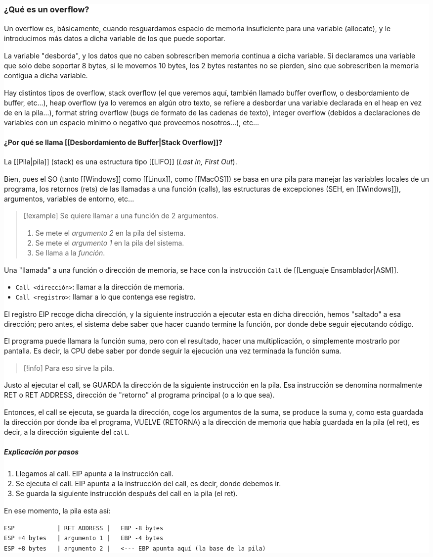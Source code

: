 ### ¿Qué es un overflow?
Un overflow es, básicamente, cuando resguardamos espacio de memoria insuficiente para una variable (allocate), y le introducimos más datos a dicha variable de los que puede soportar.

La variable "desborda", y los datos que no caben sobrescriben memoria continua a dicha variable. Si declaramos una variable que solo debe soportar 8 bytes, si le movemos 10 bytes, los 2 bytes restantes no se pierden, sino que sobrescriben la memoria contigua a dicha variable.

Hay distintos tipos de overflow, stack overflow (el que veremos aquí, también llamado buffer overflow, o desbordamiento de buffer, etc...), heap overflow (ya lo veremos en algún otro texto, se refiere a desbordar una variable declarada en el heap en vez de en la pila...), format string overflow (bugs de formato de las cadenas de texto), integer overflow (debidos a declaraciones de variables con un espacio mínimo o negativo que proveemos nosotros...), etc...

#### ¿Por qué se llama [[Desbordamiento de Buffer|Stack Overflow]]?
La [[Pila|pila]] (stack) es una estructura tipo [[LIFO]] (*Last In, First Out*).

Bien, pues el SO (tanto [[Windows]] como [[Linux]], como [[MacOS]]) se basa en una pila para manejar las variables locales de un programa, los retornos (rets) de las llamadas a una función (calls), las estructuras de excepciones (SEH, en [[Windows]]), argumentos, variables de entorno, etc...

> [!example] Se quiere llamar a una función de 2 argumentos.
> 1. Se mete el *argumento 2* en la pila del sistema.
> 2. Se mete el *argumento 1* en la pila del sistema.
> 3. Se llama a la *función*.

Una "llamada" a una función o dirección de memoria, se hace con la instrucción `Call` de [[Lenguaje Ensamblador|ASM]].
- `Call <dirección>`: llamar a la dirección de memoria.
- `Call <registro>`: llamar a lo que contenga ese registro.

El registro EIP recoge dicha dirección, y la siguiente instrucción a ejecutar esta en dicha dirección, hemos "saltado" a esa dirección; pero antes, el sistema debe saber que hacer cuando termine la función, por donde debe seguir ejecutando código.

El programa puede llamara  la función suma, pero con el resultado, hacer una multiplicación, o simplemente mostrarlo por pantalla. Es decir, la CPU debe saber por donde seguir la ejecución una vez terminada la función suma.

> [!info] Para eso sirve la pila.

Justo al ejecutar el call, se GUARDA la dirección de la siguiente instrucción en la pila. Esa instrucción se denomina normalmente RET o RET ADDRESS, dirección de "retorno" al programa principal (o a lo que sea).

Entonces, el call se ejecuta, se guarda la dirección, coge los argumentos de la suma, se produce la suma y, como esta guardada la dirección por donde iba el programa, VUELVE (RETORNA) a la dirección de memoria que había guardada en la pila (el ret), es decir, a la dirección siguiente del `call`.

##### Explicación por pasos
1. Llegamos al call. EIP apunta a la instrucción call.
2. Se ejecuta el call. EIP apunta a la instrucción del call, es decir, donde debemos ir.
3. Se guarda la siguiente instrucción después del call en la pila (el ret).

En ese momento, la pila esta así:
```
ESP            | RET ADDRESS |   EBP -8 bytes
ESP +4 bytes   | argumento 1 |   EBP -4 bytes
ESP +8 bytes   | argumento 2 |   <--- EBP apunta aquí (la base de la pila)
```
